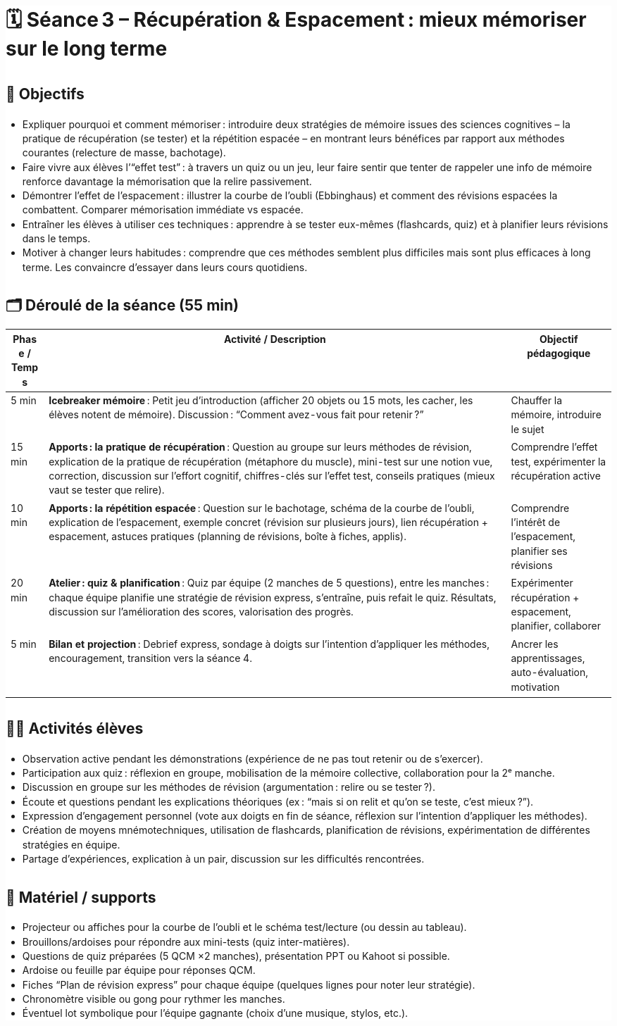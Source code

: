# 🗓️ Séance 3 – **Récupération & Espacement : mieux mémoriser sur le long terme**

## 🎯 Objectifs

- Expliquer pourquoi et comment mémoriser : introduire deux stratégies de mémoire issues des sciences cognitives – la pratique de récupération (se tester) et la répétition espacée – en montrant leurs bénéfices par rapport aux méthodes courantes (relecture de masse, bachotage).
- Faire vivre aux élèves l’“effet test” : à travers un quiz ou un jeu, leur faire sentir que tenter de rappeler une info de mémoire renforce davantage la mémorisation que la relire passivement.
- Démontrer l’effet de l’espacement : illustrer la courbe de l’oubli (Ebbinghaus) et comment des révisions espacées la combattent. Comparer mémorisation immédiate vs espacée.
- Entraîner les élèves à utiliser ces techniques : apprendre à se tester eux-mêmes (flashcards, quiz) et à planifier leurs révisions dans le temps.
- Motiver à changer leurs habitudes : comprendre que ces méthodes semblent plus difficiles mais sont plus efficaces à long terme. Les convaincre d’essayer dans leurs cours quotidiens.

## 🗂️ Déroulé de la séance (55 min)

| Phase / Temps | Activité / Description                                                                                                                                                                                                                                                                                                             | Objectif pédagogique                                          |
| ------------- | ---------------------------------------------------------------------------------------------------------------------------------------------------------------------------------------------------------------------------------------------------------------------------------------------------------------------------------- | ------------------------------------------------------------- |
| 5 min         | **Icebreaker mémoire** : Petit jeu d’introduction (afficher 20 objets ou 15 mots, les cacher, les élèves notent de mémoire). Discussion : “Comment avez-vous fait pour retenir ?”                                                                                                                                                  | Chauffer la mémoire, introduire le sujet                      |
| 15 min        | **Apports : la pratique de récupération** : Question au groupe sur leurs méthodes de révision, explication de la pratique de récupération (métaphore du muscle), mini-test sur une notion vue, correction, discussion sur l’effort cognitif, chiffres-clés sur l’effet test, conseils pratiques (mieux vaut se tester que relire). | Comprendre l’effet test, expérimenter la récupération active  |
| 10 min        | **Apports : la répétition espacée** : Question sur le bachotage, schéma de la courbe de l’oubli, explication de l’espacement, exemple concret (révision sur plusieurs jours), lien récupération + espacement, astuces pratiques (planning de révisions, boîte à fiches, applis).                                                   | Comprendre l’intérêt de l’espacement, planifier ses révisions |
| 20 min        | **Atelier : quiz & planification** : Quiz par équipe (2 manches de 5 questions), entre les manches : chaque équipe planifie une stratégie de révision express, s’entraîne, puis refait le quiz. Résultats, discussion sur l’amélioration des scores, valorisation des progrès.                                                     | Expérimenter récupération + espacement, planifier, collaborer |
| 5 min         | **Bilan et projection** : Debrief express, sondage à doigts sur l’intention d’appliquer les méthodes, encouragement, transition vers la séance 4.                                                                                                                                                                                  | Ancrer les apprentissages, auto-évaluation, motivation        |

## 👩‍🎓 Activités élèves

- Observation active pendant les démonstrations (expérience de ne pas tout retenir ou de s’exercer).
- Participation aux quiz : réflexion en groupe, mobilisation de la mémoire collective, collaboration pour la 2ᵉ manche.
- Discussion en groupe sur les méthodes de révision (argumentation : relire ou se tester ?).
- Écoute et questions pendant les explications théoriques (ex : “mais si on relit et qu’on se teste, c’est mieux ?”).
- Expression d’engagement personnel (vote aux doigts en fin de séance, réflexion sur l’intention d’appliquer les méthodes).
- Création de moyens mnémotechniques, utilisation de flashcards, planification de révisions, expérimentation de différentes stratégies en équipe.
- Partage d’expériences, explication à un pair, discussion sur les difficultés rencontrées.

## 🧰 Matériel / supports

- Projecteur ou affiches pour la courbe de l’oubli et le schéma test/lecture (ou dessin au tableau).
- Brouillons/ardoises pour répondre aux mini-tests (quiz inter-matières).
- Questions de quiz préparées (5 QCM ×2 manches), présentation PPT ou Kahoot si possible.
- Ardoise ou feuille par équipe pour réponses QCM.
- Fiches “Plan de révision express” pour chaque équipe (quelques lignes pour noter leur stratégie).
- Chronomètre visible ou gong pour rythmer les manches.
- Éventuel lot symbolique pour l’équipe gagnante (choix d’une musique, stylos, etc.).
